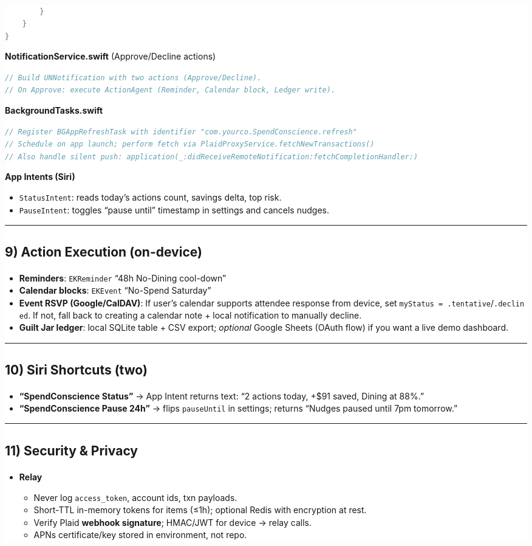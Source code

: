 ```swift
        }
    }
}
```

**NotificationService.swift** (Approve/Decline actions)

```swift
// Build UNNotification with two actions (Approve/Decline).
// On Approve: execute ActionAgent (Reminder, Calendar block, Ledger write).
```

**BackgroundTasks.swift**

```swift
// Register BGAppRefreshTask with identifier "com.yourco.SpendConscience.refresh"
// Schedule on app launch; perform fetch via PlaidProxyService.fetchNewTransactions()
// Also handle silent push: application(_:didReceiveRemoteNotification:fetchCompletionHandler:)
```

**App Intents (Siri)**

* `StatusIntent`: reads today’s actions count, savings delta, top risk.
* `PauseIntent`: toggles “pause until” timestamp in settings and cancels nudges.

---

## 9) Action Execution (on-device)

* **Reminders**: `EKReminder` “48h No-Dining cool-down”
* **Calendar blocks**: `EKEvent` “No-Spend Saturday”
* **Event RSVP (Google/CalDAV)**: If user’s calendar supports attendee response from device, set `myStatus = .tentative`/`.declined`. If not, fall back to creating a calendar note + local notification to manually decline.
* **Guilt Jar ledger**: local SQLite table + CSV export; *optional* Google Sheets (OAuth flow) if you want a live demo dashboard.

---

## 10) Siri Shortcuts (two)

* **“SpendConscience Status”** → App Intent returns text: “2 actions today, +\$91 saved, Dining at 88%.”
* **“SpendConscience Pause 24h”** → flips `pauseUntil` in settings; returns “Nudges paused until 7pm tomorrow.”

---

## 11) Security & Privacy

* **Relay**

  * Never log `access_token`, account ids, txn payloads.
  * Short-TTL in-memory tokens for items (≤1h); optional Redis with encryption at rest.
  * Verify Plaid **webhook signature**; HMAC/JWT for device → relay calls.
  * APNs certificate/key stored in environment, not repo.

